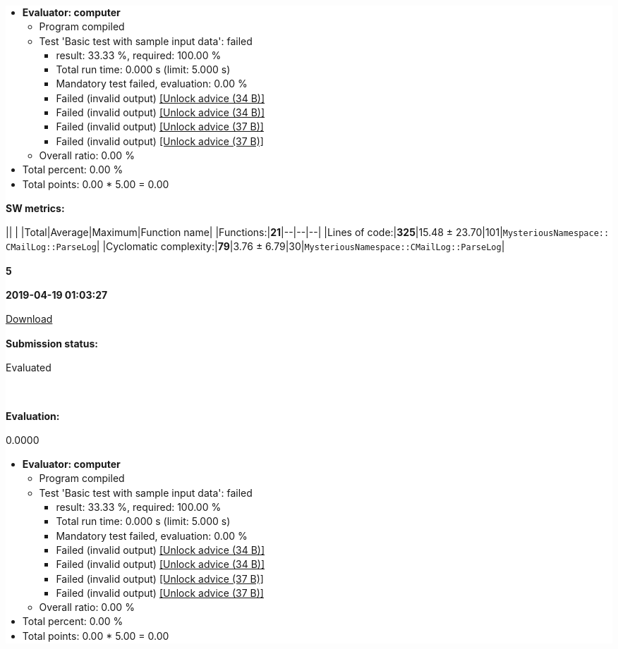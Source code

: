 -   **Evaluator: computer**
    -   Program compiled
    -   Test 'Basic test with sample input data': failed
        -   result: 33.33 %, required: 100.00 %
        -   Total run time: 0.000 s (limit: 5.000 s)
        -   Mandatory test failed, evaluation: 0.00 %
        -   Failed (invalid output) [[Unlock advice (34 B)]](javascript:%20unlockAdvice('?X=Unlock&Cou=264&Tgr=1698&Tsk=1601&Unl=L3258514'))
        -   Failed (invalid output) [[Unlock advice (34 B)]](javascript:%20unlockAdvice('?X=Unlock&Cou=264&Tgr=1698&Tsk=1601&Unl=L3258515'))
        -   Failed (invalid output) [[Unlock advice (37 B)]](javascript:%20unlockAdvice('?X=Unlock&Cou=264&Tgr=1698&Tsk=1601&Unl=L3258516'))
        -   Failed (invalid output) [[Unlock advice (37 B)]](javascript:%20unlockAdvice('?X=Unlock&Cou=264&Tgr=1698&Tsk=1601&Unl=L3258517'))
    -   Overall ratio: 0.00 %
-   Total percent: 0.00 %
-   Total points: 0.00 \* 5.00 = 0.00

**SW metrics:**

||
| |Total|Average|Maximum|Function name|
|Functions:|**21**|--|--|--|
|Lines of code:|**325**|15.48 ± 23.70|101|`MysteriousNamespace::CMailLog::ParseLog`|
|Cyclomatic complexity:|**79**|3.76 ± 6.79|30|`MysteriousNamespace::CMailLog::ParseLog`|

**5**

**2019-04-19 01:03:27**

[Download](https://progtest.fit.cvut.cz/index.php?X=TaskD&Cou=264&Tgr=1698&Tsk=1601&Sub=1074343)

**Submission status:**

Evaluated

 

**Evaluation:**

0.0000

-   **Evaluator: computer**
    -   Program compiled
    -   Test 'Basic test with sample input data': failed
        -   result: 33.33 %, required: 100.00 %
        -   Total run time: 0.000 s (limit: 5.000 s)
        -   Mandatory test failed, evaluation: 0.00 %
        -   Failed (invalid output) [[Unlock advice (34 B)]](javascript:%20unlockAdvice('?X=Unlock&Cou=264&Tgr=1698&Tsk=1601&Unl=L3258507'))
        -   Failed (invalid output) [[Unlock advice (34 B)]](javascript:%20unlockAdvice('?X=Unlock&Cou=264&Tgr=1698&Tsk=1601&Unl=L3258508'))
        -   Failed (invalid output) [[Unlock advice (37 B)]](javascript:%20unlockAdvice('?X=Unlock&Cou=264&Tgr=1698&Tsk=1601&Unl=L3258509'))
        -   Failed (invalid output) [[Unlock advice (37 B)]](javascript:%20unlockAdvice('?X=Unlock&Cou=264&Tgr=1698&Tsk=1601&Unl=L3258510'))
    -   Overall ratio: 0.00 %
-   Total percent: 0.00 %
-   Total points: 0.00 \* 5.00 = 0.00
